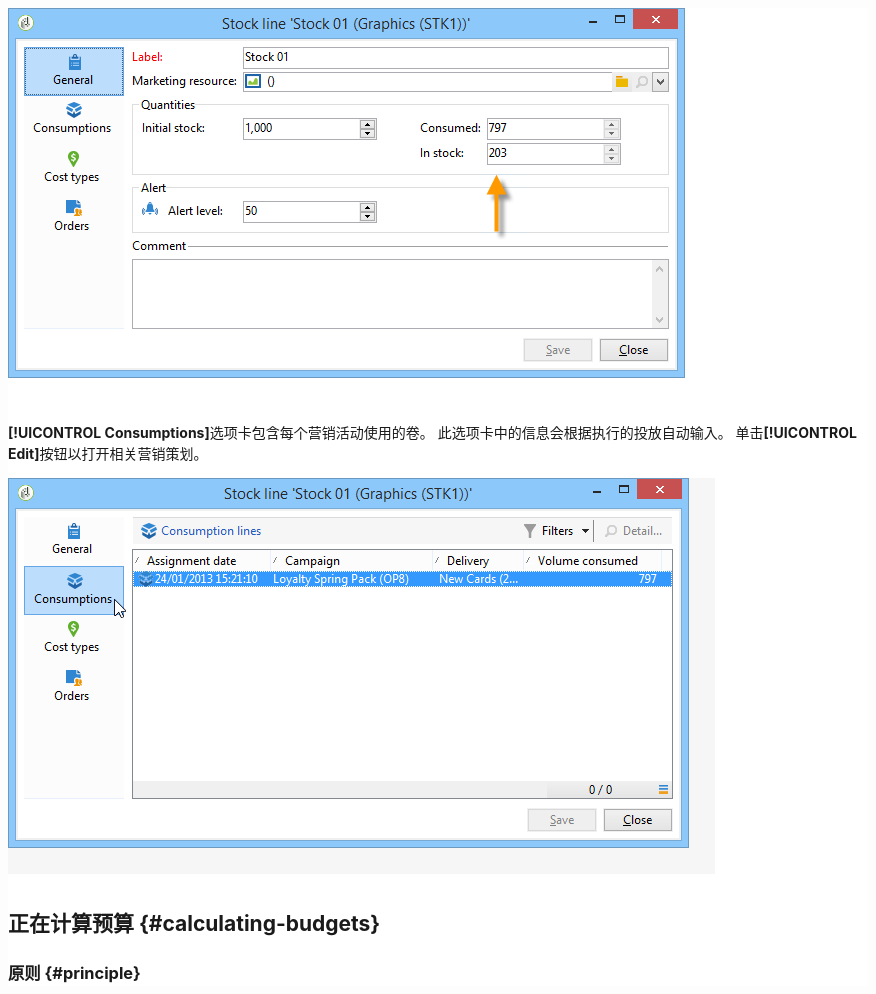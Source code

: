 ![](assets/s_ncs_user_stocks_node_08.png)

**[!UICONTROL Consumptions]**&#x200B;选项卡包含每个营销活动使用的卷。 此选项卡中的信息会根据执行的投放自动输入。 单击&#x200B;**[!UICONTROL Edit]**&#x200B;按钮以打开相关营销策划。

![](assets/s_ncs_user_stocks_edit_from_board_consumed.png)

## 正在计算预算 {#calculating-budgets}

### 原则 {#principle}
